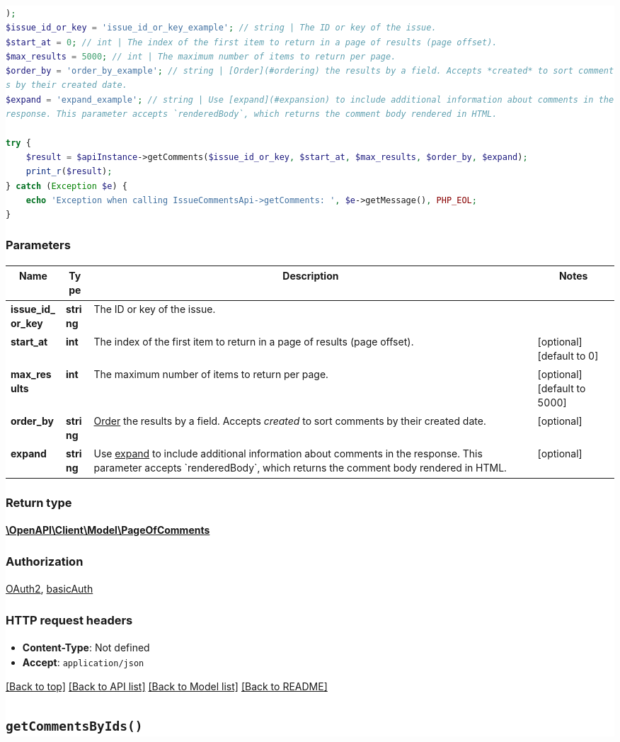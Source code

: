 ```php
);
$issue_id_or_key = 'issue_id_or_key_example'; // string | The ID or key of the issue.
$start_at = 0; // int | The index of the first item to return in a page of results (page offset).
$max_results = 5000; // int | The maximum number of items to return per page.
$order_by = 'order_by_example'; // string | [Order](#ordering) the results by a field. Accepts *created* to sort comments by their created date.
$expand = 'expand_example'; // string | Use [expand](#expansion) to include additional information about comments in the response. This parameter accepts `renderedBody`, which returns the comment body rendered in HTML.

try {
    $result = $apiInstance->getComments($issue_id_or_key, $start_at, $max_results, $order_by, $expand);
    print_r($result);
} catch (Exception $e) {
    echo 'Exception when calling IssueCommentsApi->getComments: ', $e->getMessage(), PHP_EOL;
}
```

### Parameters

| Name | Type | Description  | Notes |
| ------------- | ------------- | ------------- | ------------- |
| **issue_id_or_key** | **string**| The ID or key of the issue. | |
| **start_at** | **int**| The index of the first item to return in a page of results (page offset). | [optional] [default to 0] |
| **max_results** | **int**| The maximum number of items to return per page. | [optional] [default to 5000] |
| **order_by** | **string**| [Order](#ordering) the results by a field. Accepts *created* to sort comments by their created date. | [optional] |
| **expand** | **string**| Use [expand](#expansion) to include additional information about comments in the response. This parameter accepts &#x60;renderedBody&#x60;, which returns the comment body rendered in HTML. | [optional] |

### Return type

[**\OpenAPI\Client\Model\PageOfComments**](../Model/PageOfComments.md)

### Authorization

[OAuth2](../../README.md#OAuth2), [basicAuth](../../README.md#basicAuth)

### HTTP request headers

- **Content-Type**: Not defined
- **Accept**: `application/json`

[[Back to top]](#) [[Back to API list]](../../README.md#endpoints)
[[Back to Model list]](../../README.md#models)
[[Back to README]](../../README.md)

## `getCommentsByIds()`
